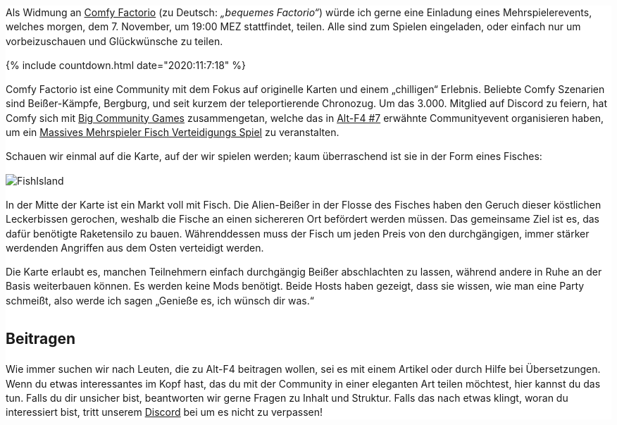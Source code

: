 Als Widmung an [Comfy Factorio](https://getcomfy.eu) (zu Deutsch: *„bequemes Factorio“*) würde ich gerne eine Einladung eines Mehrspielerevents, welches morgen, dem 7. November, um 19:00 MEZ stattfindet, teilen. Alle sind zum Spielen eingeladen, oder einfach nur um vorbeizuschauen und Glückwünsche zu teilen.

{% include countdown.html date="2020:11:7:18" %}

Comfy Factorio ist eine Community mit dem Fokus auf originelle Karten und einem „chilligen“ Erlebnis. Beliebte Comfy Szenarien sind Beißer-Kämpfe, Bergburg, und seit kurzem der teleportierende Chronozug. Um das 3.000. Mitglied auf Discord zu feiern, hat Comfy sich mit [Big Community Games](https://www.bigcommunitygames.com/) zusammengetan, welche das in [Alt-F4 #7](https://alt-f4.blog/de/ALTF4-7/#tritt-morgen-dem-bcg-mmo-event-bei-t-a-r) erwähnte Communityevent organisieren haben, um ein [Massives Mehrspieler Fisch Verteidigungs Spiel](https://www.bigcommunitygames.com/Fish-Defence) zu veranstalten.

Schauen wir einmal auf die Karte, auf der wir spielen werden; kaum überraschend ist sie in der Form eines Fisches:

![FishIsland](https://media.alt-f4.blog/ALTF4/12/fishIsland.jpg)

In der Mitte der Karte ist ein Markt voll mit Fisch. Die Alien-Beißer in der Flosse des Fisches haben den Geruch dieser köstlichen Leckerbissen gerochen, weshalb die Fische an einen sichereren Ort befördert werden müssen. Das gemeinsame Ziel ist es, das dafür benötigte Raketensilo zu bauen. Währenddessen muss der Fisch um jeden Preis von den durchgängigen, immer stärker werdenden Angriffen aus dem Osten verteidigt werden.

Die Karte erlaubt es, manchen Teilnehmern einfach durchgängig Beißer abschlachten zu lassen, während andere in Ruhe an der Basis weiterbauen können. Es werden keine Mods benötigt. Beide Hosts haben gezeigt, dass sie wissen, wie man eine Party schmeißt, also werde ich sagen „Genieße es, ich wünsch dir was.“

## Beitragen

Wie immer suchen wir nach Leuten, die zu Alt-F4 beitragen wollen, sei es mit einem Artikel oder durch Hilfe bei Übersetzungen. Wenn du etwas interessantes im Kopf hast, das du mit der Community in einer eleganten Art teilen möchtest, hier kannst du das tun. Falls du dir unsicher bist, beantworten wir gerne Fragen zu Inhalt und Struktur. Falls das nach etwas klingt, woran du interessiert bist, tritt unserem [Discord](https://discord.gg/nxnCFkb) bei um es nicht zu verpassen!
